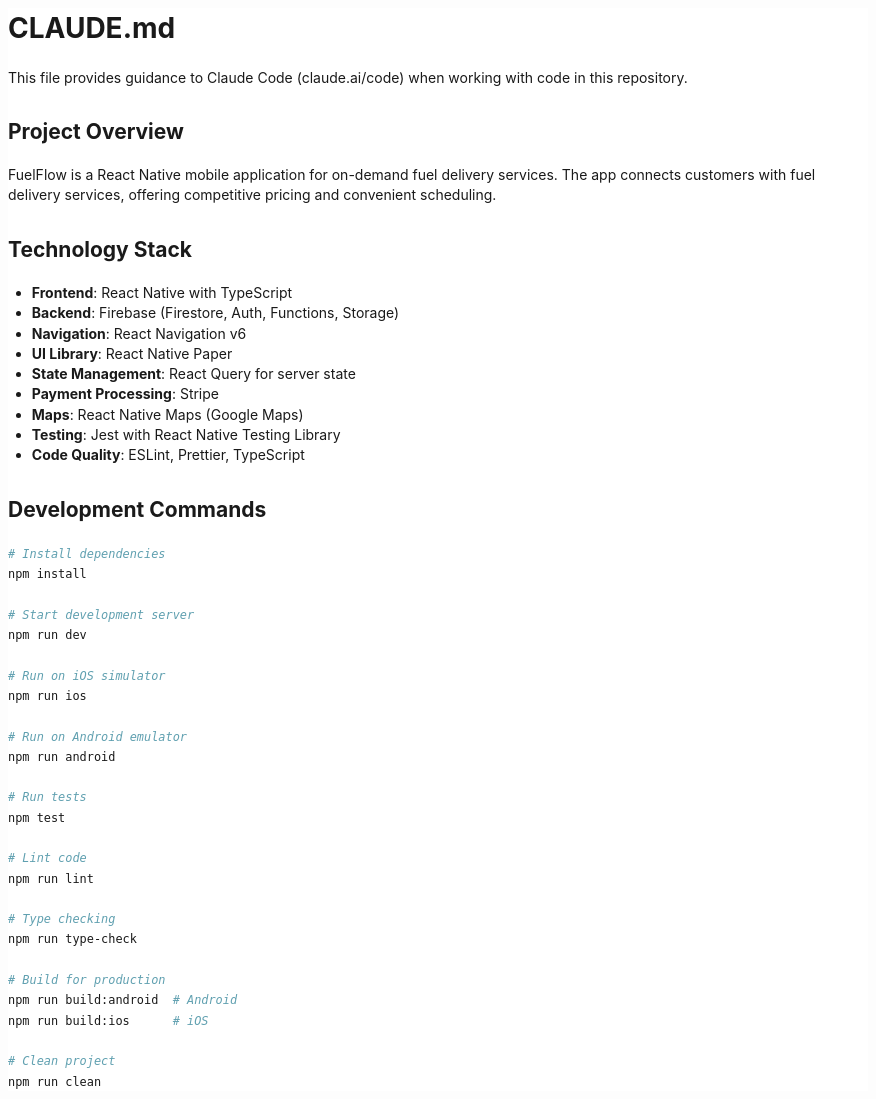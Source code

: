 # CLAUDE.md

This file provides guidance to Claude Code (claude.ai/code) when working with code in this repository.

## Project Overview

FuelFlow is a React Native mobile application for on-demand fuel delivery services. The app connects customers with fuel delivery services, offering competitive pricing and convenient scheduling.

## Technology Stack

- **Frontend**: React Native with TypeScript
- **Backend**: Firebase (Firestore, Auth, Functions, Storage)
- **Navigation**: React Navigation v6
- **UI Library**: React Native Paper
- **State Management**: React Query for server state
- **Payment Processing**: Stripe
- **Maps**: React Native Maps (Google Maps)
- **Testing**: Jest with React Native Testing Library
- **Code Quality**: ESLint, Prettier, TypeScript

## Development Commands

```bash
# Install dependencies
npm install

# Start development server
npm run dev

# Run on iOS simulator
npm run ios

# Run on Android emulator
npm run android

# Run tests
npm test

# Lint code
npm run lint

# Type checking
npm run type-check

# Build for production
npm run build:android  # Android
npm run build:ios      # iOS

# Clean project
npm run clean
```
